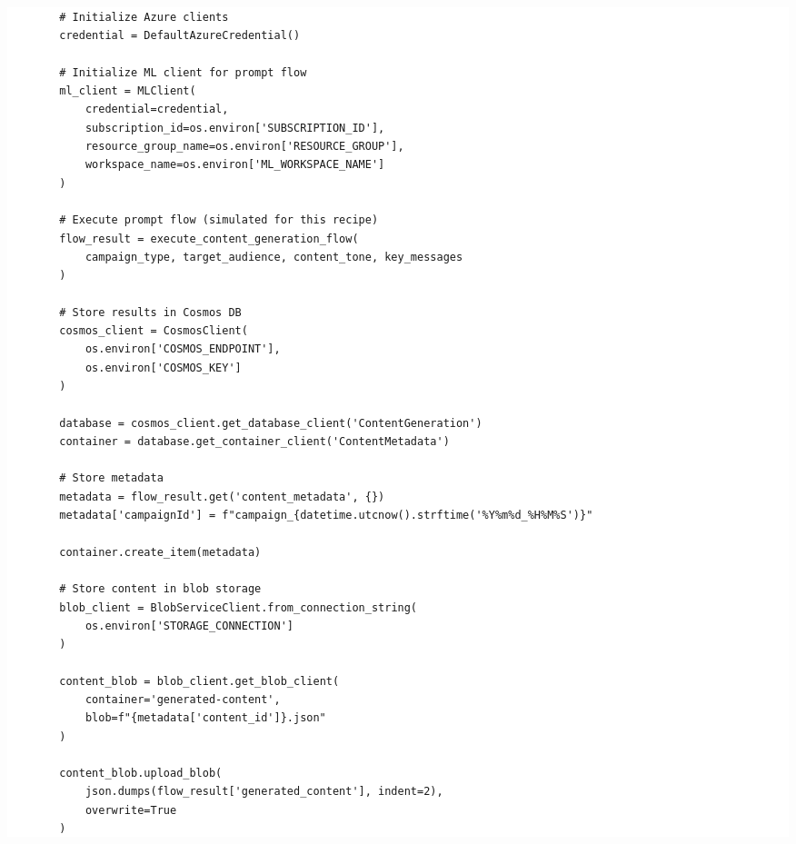             # Initialize Azure clients
            credential = DefaultAzureCredential()
            
            # Initialize ML client for prompt flow
            ml_client = MLClient(
                credential=credential,
                subscription_id=os.environ['SUBSCRIPTION_ID'],
                resource_group_name=os.environ['RESOURCE_GROUP'],
                workspace_name=os.environ['ML_WORKSPACE_NAME']
            )
            
            # Execute prompt flow (simulated for this recipe)
            flow_result = execute_content_generation_flow(
                campaign_type, target_audience, content_tone, key_messages
            )
            
            # Store results in Cosmos DB
            cosmos_client = CosmosClient(
                os.environ['COSMOS_ENDPOINT'],
                os.environ['COSMOS_KEY']
            )
            
            database = cosmos_client.get_database_client('ContentGeneration')
            container = database.get_container_client('ContentMetadata')
            
            # Store metadata
            metadata = flow_result.get('content_metadata', {})
            metadata['campaignId'] = f"campaign_{datetime.utcnow().strftime('%Y%m%d_%H%M%S')}"
            
            container.create_item(metadata)
            
            # Store content in blob storage
            blob_client = BlobServiceClient.from_connection_string(
                os.environ['STORAGE_CONNECTION']
            )
            
            content_blob = blob_client.get_blob_client(
                container='generated-content',
                blob=f"{metadata['content_id']}.json"
            )
            
            content_blob.upload_blob(
                json.dumps(flow_result['generated_content'], indent=2),
                overwrite=True
            )
            